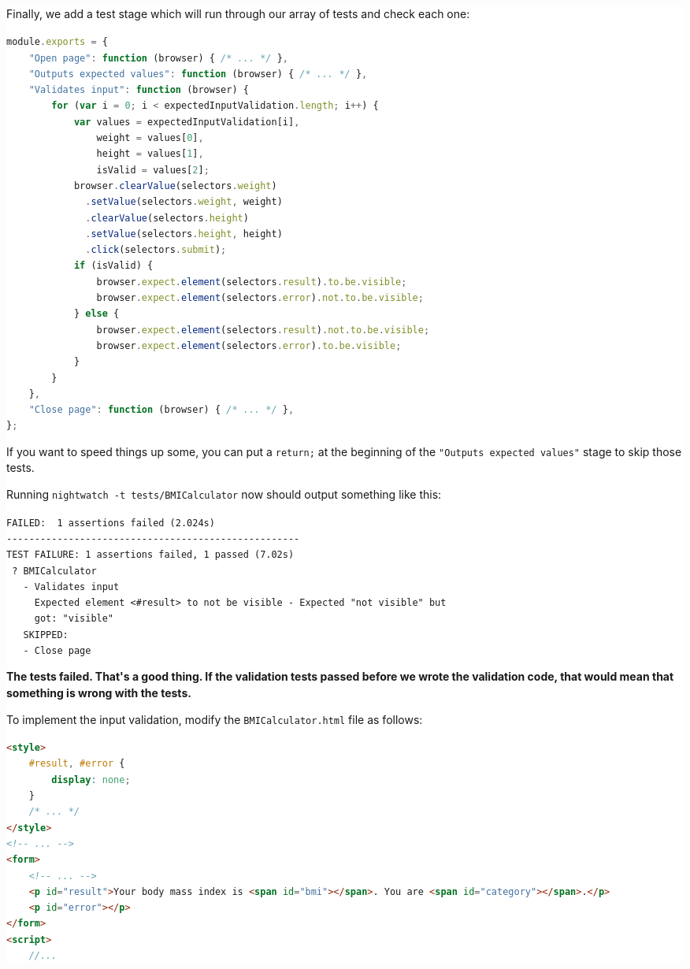 Finally, we add a test stage which will run through our array of tests and check each one:

```javascript
module.exports = {
    "Open page": function (browser) { /* ... */ },
    "Outputs expected values": function (browser) { /* ... */ },
    "Validates input": function (browser) {
        for (var i = 0; i < expectedInputValidation.length; i++) {
            var values = expectedInputValidation[i],
                weight = values[0],
                height = values[1],
                isValid = values[2];
            browser.clearValue(selectors.weight)
              .setValue(selectors.weight, weight)
              .clearValue(selectors.height)
              .setValue(selectors.height, height)
              .click(selectors.submit);
            if (isValid) {
                browser.expect.element(selectors.result).to.be.visible;
                browser.expect.element(selectors.error).not.to.be.visible;
            } else {
                browser.expect.element(selectors.result).not.to.be.visible;
                browser.expect.element(selectors.error).to.be.visible;
            }
        }
    },
    "Close page": function (browser) { /* ... */ },
};
```

If you want to speed things up some, you can put a `return;` at the beginning of the `"Outputs expected values"` stage to skip those tests.

Running `nightwatch -t tests/BMICalculator` now should output something like this:

```
FAILED:  1 assertions failed (2.024s)
----------------------------------------------------
TEST FAILURE: 1 assertions failed, 1 passed (7.02s)
 ? BMICalculator
   - Validates input
     Expected element <#result> to not be visible - Expected "not visible" but 
     got: "visible"
   SKIPPED:
   - Close page
```

**The tests failed. That's a good thing. If the validation tests passed before we wrote the validation code, that would mean that something is wrong with the tests.**

To implement the input validation, modify the `BMICalculator.html` file as follows:

```html
<style>
	#result, #error {
		display: none;
	}
	/* ... */
</style>
<!-- ... -->
<form>
	<!-- ... -->
	<p id="result">Your body mass index is <span id="bmi"></span>. You are <span id="category"></span>.</p>
	<p id="error"></p>
</form>
<script>
	//...
```